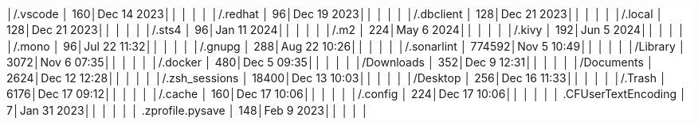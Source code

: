 │/.vscode                                                                      │    160│Dec 14  2023││                                                                               │       │            │
│/.redhat                                                                      │     96│Dec 19  2023││                                                                               │       │            │
│/.dbclient                                                                    │    128│Dec 21  2023││                                                                               │       │            │
│/.local                                                                       │    128│Dec 21  2023││                                                                               │       │            │
│/.sts4                                                                        │     96│Jan 11  2024││                                                                               │       │            │
│/.m2                                                                          │    224│May  6  2024││                                                                               │       │            │
│/.kivy                                                                        │    192│Jun  5  2024││                                                                               │       │            │
│/.mono                                                                        │     96│Jul 22 11:32││                                                                               │       │            │
│/.gnupg                                                                       │    288│Aug 22 10:26││                                                                               │       │            │
│/.sonarlint                                                                   │ 774592│Nov  5 10:49││                                                                               │       │            │
│/Library                                                                      │   3072│Nov  6 07:35││                                                                               │       │            │
│/.docker                                                                      │    480│Dec  5 09:35││                                                                               │       │            │
│/Downloads                                                                    │    352│Dec  9 12:31││                                                                               │       │            │
│/Documents                                                                    │   2624│Dec 12 12:28││                                                                               │       │            │
│/.zsh_sessions                                                                │  18400│Dec 13 10:03││                                                                               │       │            │
│/Desktop                                                                      │    256│Dec 16 11:33││                                                                               │       │            │
│/.Trash                                                                       │   6176│Dec 17 09:12││                                                                               │       │            │
│/.cache                                                                       │    160│Dec 17 10:06││                                                                               │       │            │
│/.config                                                                      │    224│Dec 17 10:06││                                                                               │       │            │
│ .CFUserTextEncoding                                                          │      7│Jan 31  2023││                                                                               │       │            │
│ .zprofile.pysave                                                             │    148│Feb  9  2023││                                                                               │       │            │
